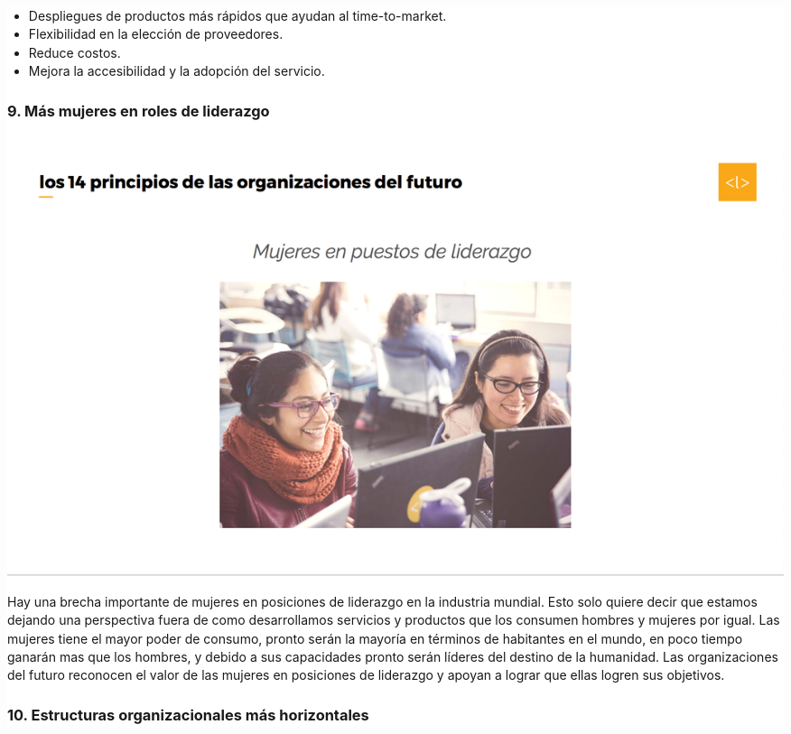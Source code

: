 - Despliegues de productos más rápidos que ayudan al time-to-market.
- Flexibilidad en la elección de proveedores.
- Reduce costos.
- Mejora la accesibilidad y la adopción del servicio.

### 9. Más mujeres en roles de liderazgo

![](/assets/catorce-principios-9.jpg)

Hay una brecha importante de mujeres en posiciones de liderazgo en la industria mundial. Esto solo quiere decir que estamos dejando una perspectiva fuera de como desarrollamos servicios y productos que los consumen hombres y mujeres por igual. Las mujeres tiene el mayor poder de consumo, pronto serán la mayoría en términos de habitantes en el mundo, en poco tiempo ganarán mas que los hombres, y debido a sus capacidades pronto serán líderes del destino de la humanidad. Las organizaciones del futuro reconocen el valor de las mujeres en posiciones de liderazgo y apoyan a lograr que ellas logren sus objetivos.

### 10. Estructuras organizacionales más horizontales
